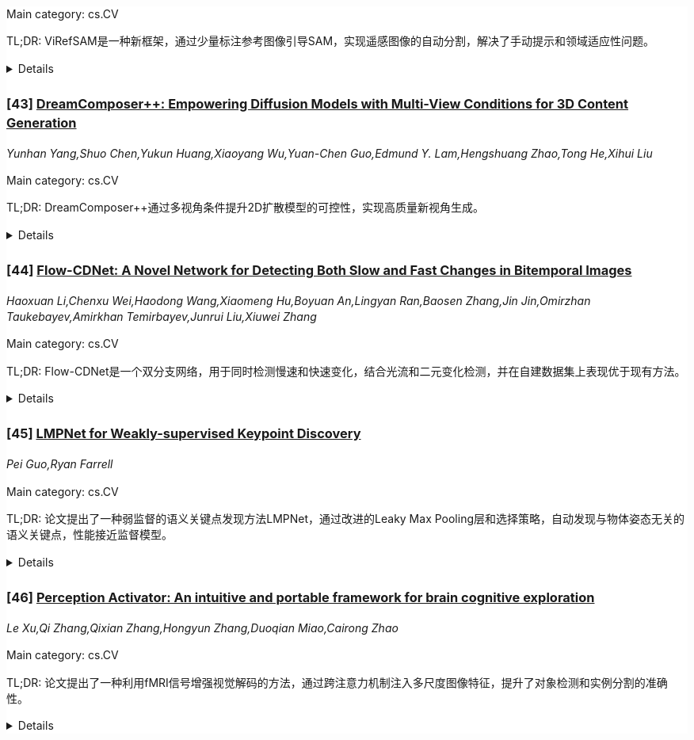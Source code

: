 Main category: cs.CV

TL;DR: ViRefSAM是一种新框架，通过少量标注参考图像引导SAM，实现遥感图像的自动分割，解决了手动提示和领域适应性问题。


<details><summary>Details</summary></details>


### [43] [DreamComposer++: Empowering Diffusion Models with Multi-View Conditions for 3D Content Generation](https://arxiv.org/abs/2507.02299)
*Yunhan Yang,Shuo Chen,Yukun Huang,Xiaoyang Wu,Yuan-Chen Guo,Edmund Y. Lam,Hengshuang Zhao,Tong He,Xihui Liu*

Main category: cs.CV

TL;DR: DreamComposer++通过多视角条件提升2D扩散模型的可控性，实现高质量新视角生成。


<details><summary>Details</summary></details>


### [44] [Flow-CDNet: A Novel Network for Detecting Both Slow and Fast Changes in Bitemporal Images](https://arxiv.org/abs/2507.02307)
*Haoxuan Li,Chenxu Wei,Haodong Wang,Xiaomeng Hu,Boyuan An,Lingyan Ran,Baosen Zhang,Jin Jin,Omirzhan Taukebayev,Amirkhan Temirbayev,Junrui Liu,Xiuwei Zhang*

Main category: cs.CV

TL;DR: Flow-CDNet是一个双分支网络，用于同时检测慢速和快速变化，结合光流和二元变化检测，并在自建数据集上表现优于现有方法。


<details><summary>Details</summary></details>


### [45] [LMPNet for Weakly-supervised Keypoint Discovery](https://arxiv.org/abs/2507.02308)
*Pei Guo,Ryan Farrell*

Main category: cs.CV

TL;DR: 论文提出了一种弱监督的语义关键点发现方法LMPNet，通过改进的Leaky Max Pooling层和选择策略，自动发现与物体姿态无关的语义关键点，性能接近监督模型。


<details><summary>Details</summary></details>


### [46] [Perception Activator: An intuitive and portable framework for brain cognitive exploration](https://arxiv.org/abs/2507.02311)
*Le Xu,Qi Zhang,Qixian Zhang,Hongyun Zhang,Duoqian Miao,Cairong Zhao*

Main category: cs.CV

TL;DR: 论文提出了一种利用fMRI信号增强视觉解码的方法，通过跨注意力机制注入多尺度图像特征，提升了对象检测和实例分割的准确性。


<details><summary>Details</summary></details>

